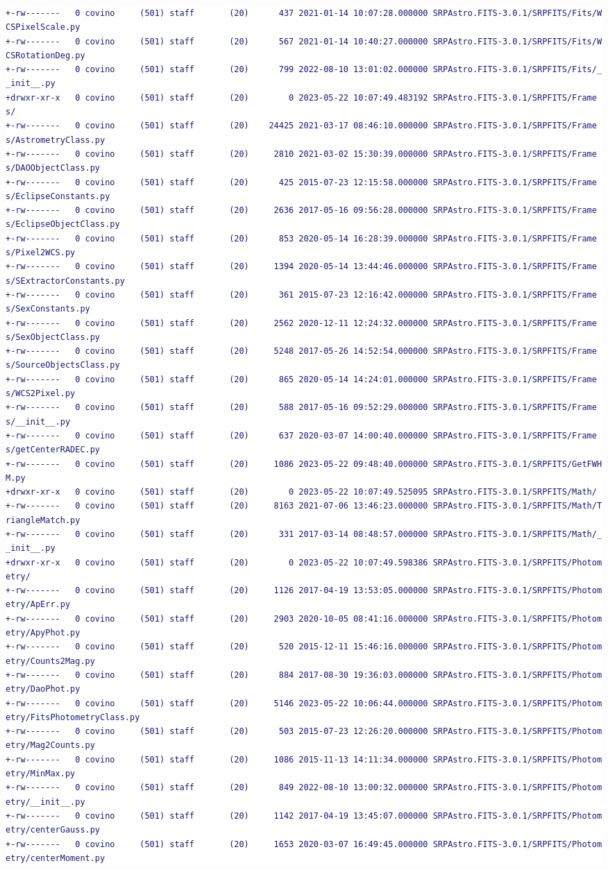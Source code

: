 ```diff
+-rw-------   0 covino     (501) staff       (20)      437 2021-01-14 10:07:28.000000 SRPAstro.FITS-3.0.1/SRPFITS/Fits/WCSPixelScale.py
+-rw-------   0 covino     (501) staff       (20)      567 2021-01-14 10:40:27.000000 SRPAstro.FITS-3.0.1/SRPFITS/Fits/WCSRotationDeg.py
+-rw-------   0 covino     (501) staff       (20)      799 2022-08-10 13:01:02.000000 SRPAstro.FITS-3.0.1/SRPFITS/Fits/__init__.py
+drwxr-xr-x   0 covino     (501) staff       (20)        0 2023-05-22 10:07:49.483192 SRPAstro.FITS-3.0.1/SRPFITS/Frames/
+-rw-------   0 covino     (501) staff       (20)    24425 2021-03-17 08:46:10.000000 SRPAstro.FITS-3.0.1/SRPFITS/Frames/AstrometryClass.py
+-rw-------   0 covino     (501) staff       (20)     2810 2021-03-02 15:30:39.000000 SRPAstro.FITS-3.0.1/SRPFITS/Frames/DAOObjectClass.py
+-rw-------   0 covino     (501) staff       (20)      425 2015-07-23 12:15:58.000000 SRPAstro.FITS-3.0.1/SRPFITS/Frames/EclipseConstants.py
+-rw-------   0 covino     (501) staff       (20)     2636 2017-05-16 09:56:28.000000 SRPAstro.FITS-3.0.1/SRPFITS/Frames/EclipseObjectClass.py
+-rw-------   0 covino     (501) staff       (20)      853 2020-05-14 16:28:39.000000 SRPAstro.FITS-3.0.1/SRPFITS/Frames/Pixel2WCS.py
+-rw-------   0 covino     (501) staff       (20)     1394 2020-05-14 13:44:46.000000 SRPAstro.FITS-3.0.1/SRPFITS/Frames/SExtractorConstants.py
+-rw-------   0 covino     (501) staff       (20)      361 2015-07-23 12:16:42.000000 SRPAstro.FITS-3.0.1/SRPFITS/Frames/SexConstants.py
+-rw-------   0 covino     (501) staff       (20)     2562 2020-12-11 12:24:32.000000 SRPAstro.FITS-3.0.1/SRPFITS/Frames/SexObjectClass.py
+-rw-------   0 covino     (501) staff       (20)     5248 2017-05-26 14:52:54.000000 SRPAstro.FITS-3.0.1/SRPFITS/Frames/SourceObjectsClass.py
+-rw-------   0 covino     (501) staff       (20)      865 2020-05-14 14:24:01.000000 SRPAstro.FITS-3.0.1/SRPFITS/Frames/WCS2Pixel.py
+-rw-------   0 covino     (501) staff       (20)      588 2017-05-16 09:52:29.000000 SRPAstro.FITS-3.0.1/SRPFITS/Frames/__init__.py
+-rw-------   0 covino     (501) staff       (20)      637 2020-03-07 14:00:40.000000 SRPAstro.FITS-3.0.1/SRPFITS/Frames/getCenterRADEC.py
+-rw-------   0 covino     (501) staff       (20)     1086 2023-05-22 09:48:40.000000 SRPAstro.FITS-3.0.1/SRPFITS/GetFWHM.py
+drwxr-xr-x   0 covino     (501) staff       (20)        0 2023-05-22 10:07:49.525095 SRPAstro.FITS-3.0.1/SRPFITS/Math/
+-rw-------   0 covino     (501) staff       (20)     8163 2021-07-06 13:46:23.000000 SRPAstro.FITS-3.0.1/SRPFITS/Math/TriangleMatch.py
+-rw-------   0 covino     (501) staff       (20)      331 2017-03-14 08:48:57.000000 SRPAstro.FITS-3.0.1/SRPFITS/Math/__init__.py
+drwxr-xr-x   0 covino     (501) staff       (20)        0 2023-05-22 10:07:49.598386 SRPAstro.FITS-3.0.1/SRPFITS/Photometry/
+-rw-------   0 covino     (501) staff       (20)     1126 2017-04-19 13:53:05.000000 SRPAstro.FITS-3.0.1/SRPFITS/Photometry/ApErr.py
+-rw-------   0 covino     (501) staff       (20)     2903 2020-10-05 08:41:16.000000 SRPAstro.FITS-3.0.1/SRPFITS/Photometry/ApyPhot.py
+-rw-------   0 covino     (501) staff       (20)      520 2015-12-11 15:46:16.000000 SRPAstro.FITS-3.0.1/SRPFITS/Photometry/Counts2Mag.py
+-rw-------   0 covino     (501) staff       (20)      884 2017-08-30 19:36:03.000000 SRPAstro.FITS-3.0.1/SRPFITS/Photometry/DaoPhot.py
+-rw-------   0 covino     (501) staff       (20)     5146 2023-05-22 10:06:44.000000 SRPAstro.FITS-3.0.1/SRPFITS/Photometry/FitsPhotometryClass.py
+-rw-------   0 covino     (501) staff       (20)      503 2015-07-23 12:26:20.000000 SRPAstro.FITS-3.0.1/SRPFITS/Photometry/Mag2Counts.py
+-rw-------   0 covino     (501) staff       (20)     1086 2015-11-13 14:11:34.000000 SRPAstro.FITS-3.0.1/SRPFITS/Photometry/MinMax.py
+-rw-------   0 covino     (501) staff       (20)      849 2022-08-10 13:00:32.000000 SRPAstro.FITS-3.0.1/SRPFITS/Photometry/__init__.py
+-rw-------   0 covino     (501) staff       (20)     1142 2017-04-19 13:45:07.000000 SRPAstro.FITS-3.0.1/SRPFITS/Photometry/centerGauss.py
+-rw-------   0 covino     (501) staff       (20)     1653 2020-03-07 16:49:45.000000 SRPAstro.FITS-3.0.1/SRPFITS/Photometry/centerMoment.py
```